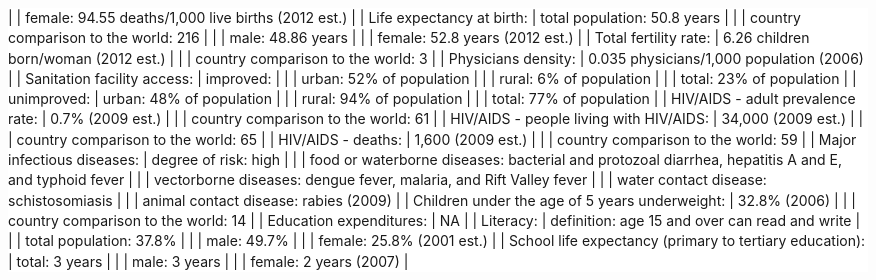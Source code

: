 | | female: 94.55 deaths/1,000 live births (2012 est.) |
| Life expectancy at birth: | total population: 50.8 years |
| | country comparison to the world: 216 |
| | male: 48.86 years |
| | female: 52.8 years (2012 est.) |
| Total fertility rate: | 6.26 children born/woman (2012 est.) |
| | country comparison to the world: 3 |
| Physicians density: | 0.035 physicians/1,000 population (2006) |
| Sanitation facility access: | improved: |
| | urban: 52% of population |
| | rural: 6% of population |
| | total: 23% of population |
| unimproved: | urban: 48% of population |
| | rural: 94% of population |
| | total: 77% of population |
| HIV/AIDS - adult prevalence rate: | 0.7% (2009 est.) |
| | country comparison to the world: 61 |
| HIV/AIDS - people living with HIV/AIDS: | 34,000 (2009 est.) |
| | country comparison to the world: 65 |
| HIV/AIDS - deaths: | 1,600 (2009 est.) |
| | country comparison to the world: 59 |
| Major infectious diseases: | degree of risk: high |
| | food or waterborne diseases: bacterial and protozoal diarrhea, hepatitis A and E, and typhoid fever |
| | vectorborne diseases: dengue fever, malaria, and Rift Valley fever |
| | water contact disease: schistosomiasis |
| | animal contact disease: rabies (2009) |
| Children under the age of 5 years underweight: | 32.8% (2006) |
| | country comparison to the world: 14 |
| Education expenditures: | NA |
| Literacy: | definition: age 15 and over can read and write |
| | total population: 37.8% |
| | male: 49.7% |
| | female: 25.8% (2001 est.) |
| School life expectancy (primary to tertiary education): | total: 3 years |
| | male: 3 years |
| | female: 2 years (2007) |
